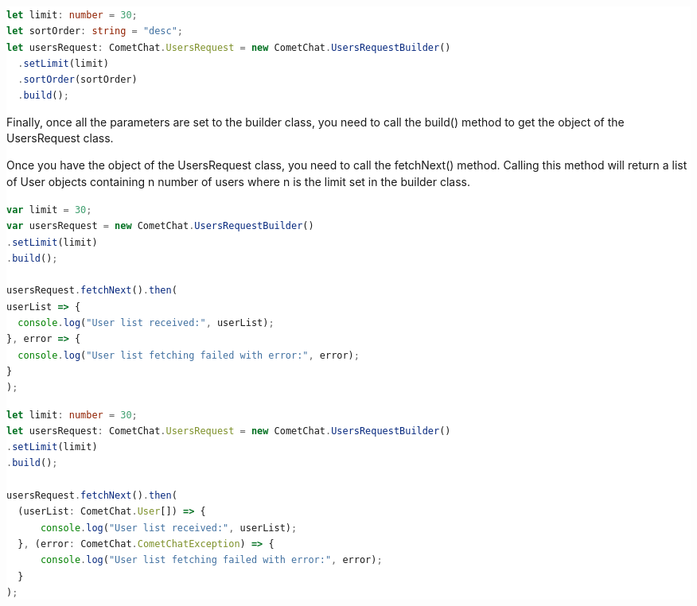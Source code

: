   ```typescript
let limit: number = 30;
let sortOrder: string = "desc";
let usersRequest: CometChat.UsersRequest = new CometChat.UsersRequestBuilder()
    .setLimit(limit)
    .sortOrder(sortOrder)
    .build();
  ```
</TabItem>
</Tabs>





Finally, once all the parameters are set to the builder class, you need to call the build() method to get the object of the UsersRequest class.

Once you have the object of the UsersRequest class, you need to call the fetchNext() method. Calling this method will return a list of User objects containing n number of users where n is the limit set in the builder class.

<Tabs>
<TabItem value="Users Request" label="Users Request">

  ```javascript
var limit = 30;
var usersRequest = new CometChat.UsersRequestBuilder()
.setLimit(limit)
.build();

usersRequest.fetchNext().then(
  userList => {
    console.log("User list received:", userList);
  }, error => {
    console.log("User list fetching failed with error:", error);
  }
);
  ```
</TabItem>
<TabItem value="ts" label="Typescript">

  ```typescript
let limit: number = 30;
let usersRequest: CometChat.UsersRequest = new CometChat.UsersRequestBuilder()
.setLimit(limit)
.build();

usersRequest.fetchNext().then(
    (userList: CometChat.User[]) => {
        console.log("User list received:", userList);
    }, (error: CometChat.CometChatException) => {
        console.log("User list fetching failed with error:", error);
    }
);
  ```
</TabItem>
</Tabs>
